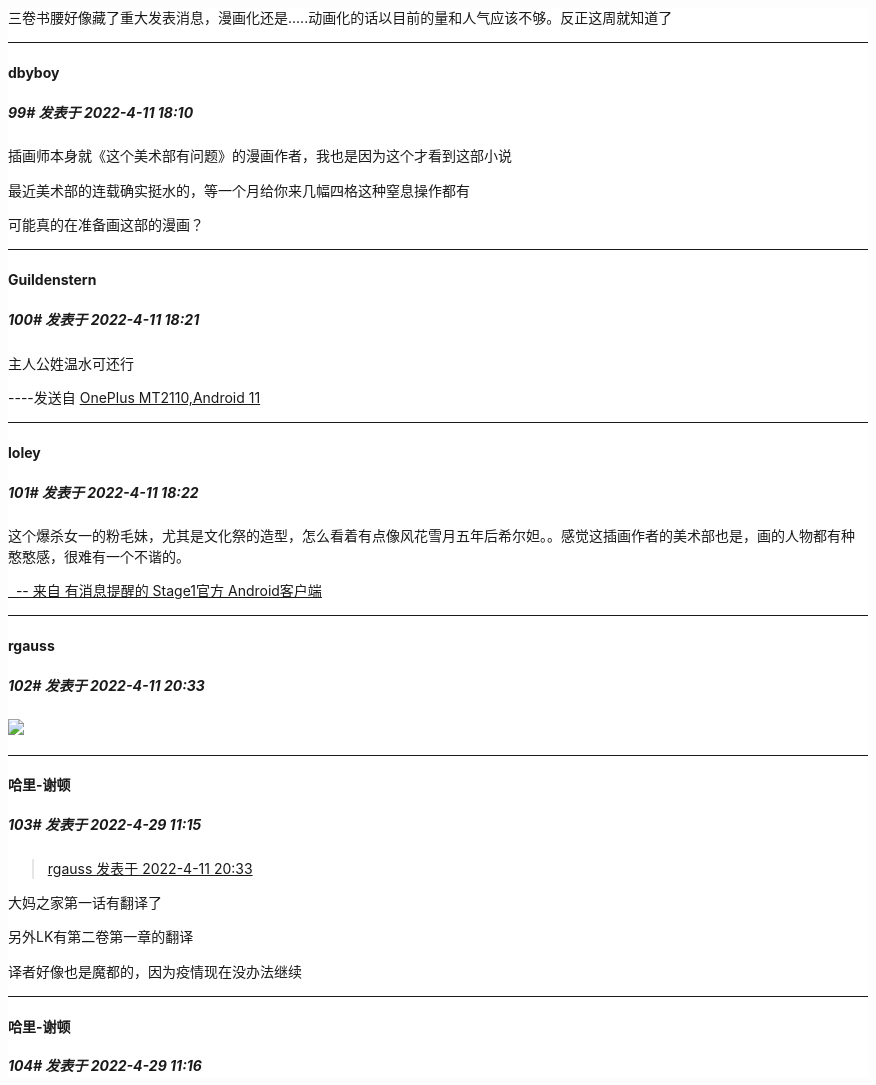 三卷书腰好像藏了重大发表消息，漫画化还是.....动画化的话以目前的量和人气应该不够。反正这周就知道了

*****

####  dbyboy  
##### 99#       发表于 2022-4-11 18:10

插画师本身就《这个美术部有问题》的漫画作者，我也是因为这个才看到这部小说

最近美术部的连载确实挺水的，等一个月给你来几幅四格这种窒息操作都有

可能真的在准备画这部的漫画？

*****

####  Guildenstern  
##### 100#       发表于 2022-4-11 18:21

主人公姓温水可还行

----发送自 [OnePlus MT2110,Android 11](http://stage1.5j4m.com/?1.37)

*****

####  loley  
##### 101#       发表于 2022-4-11 18:22

这个爆杀女一的粉毛妹，尤其是文化祭的造型，怎么看着有点像风花雪月五年后希尔妲。。感觉这插画作者的美术部也是，画的人物都有种憨憨感，很难有一个不谐的。

[  -- 来自 有消息提醒的 Stage1官方 Android客户端](https://www.coolapk.com/apk/140634)

*****

####  rgauss  
##### 102#       发表于 2022-4-11 20:33

<img src="https://p.sda1.dev/5/ffc7ef731b5cafd78ac33e53c6f13320/CMP_20220411203320230.jpg" referrerpolicy="no-referrer">

*****

####  哈里-谢顿  
##### 103#       发表于 2022-4-29 11:15

<blockquote><a href="httphttps://bbs.saraba1st.com/2b/forum.php?mod=redirect&amp;goto=findpost&amp;pid=55410964&amp;ptid=2011532" target="_blank">rgauss 发表于 2022-4-11 20:33</a></blockquote>
大妈之家第一话有翻译了

另外LK有第二卷第一章的翻译

译者好像也是魔都的，因为疫情现在没办法继续

*****

####  哈里-谢顿  
##### 104#       发表于 2022-4-29 11:16
